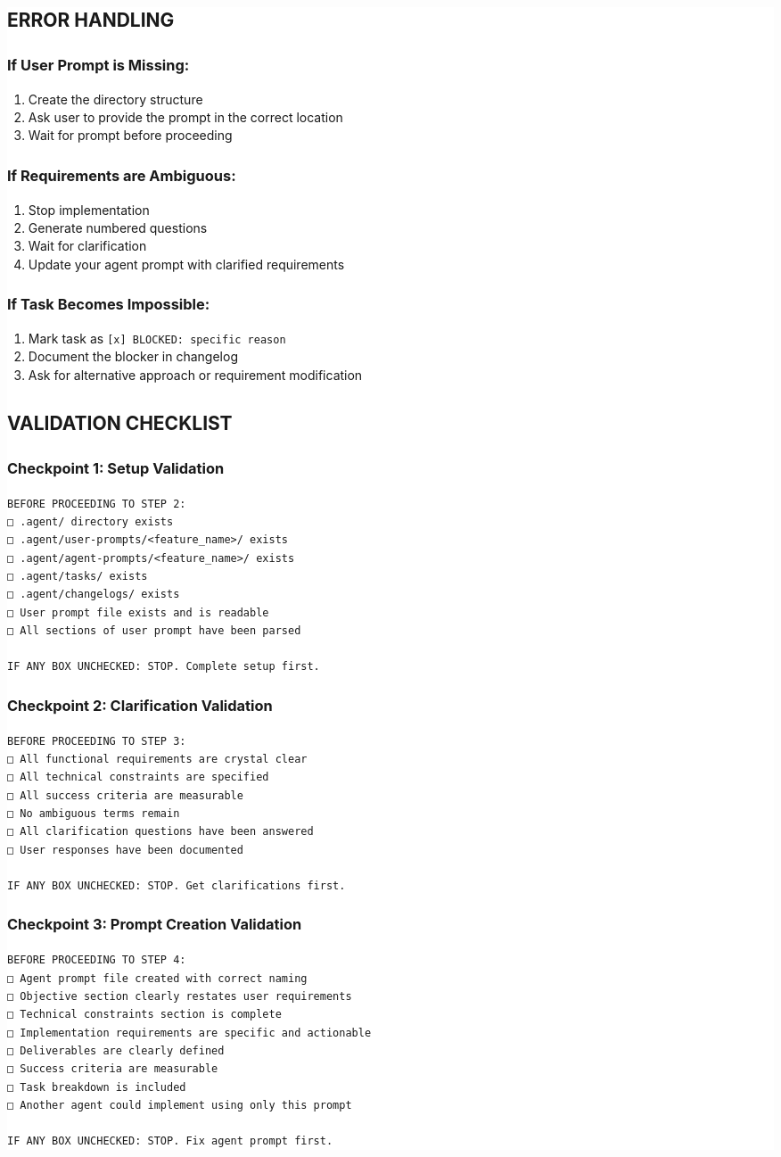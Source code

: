 ## ERROR HANDLING

### If User Prompt is Missing:
1. Create the directory structure
2. Ask user to provide the prompt in the correct location
3. Wait for prompt before proceeding

### If Requirements are Ambiguous:
1. Stop implementation
2. Generate numbered questions
3. Wait for clarification
4. Update your agent prompt with clarified requirements

### If Task Becomes Impossible:
1. Mark task as `[x] BLOCKED: specific reason`
2. Document the blocker in changelog
3. Ask for alternative approach or requirement modification

## VALIDATION CHECKLIST

### Checkpoint 1: Setup Validation
```
BEFORE PROCEEDING TO STEP 2:
□ .agent/ directory exists
□ .agent/user-prompts/<feature_name>/ exists
□ .agent/agent-prompts/<feature_name>/ exists  
□ .agent/tasks/ exists
□ .agent/changelogs/ exists
□ User prompt file exists and is readable
□ All sections of user prompt have been parsed

IF ANY BOX UNCHECKED: STOP. Complete setup first.
```

### Checkpoint 2: Clarification Validation
```
BEFORE PROCEEDING TO STEP 3:
□ All functional requirements are crystal clear
□ All technical constraints are specified
□ All success criteria are measurable
□ No ambiguous terms remain
□ All clarification questions have been answered
□ User responses have been documented

IF ANY BOX UNCHECKED: STOP. Get clarifications first.
```

### Checkpoint 3: Prompt Creation Validation
```
BEFORE PROCEEDING TO STEP 4:
□ Agent prompt file created with correct naming
□ Objective section clearly restates user requirements
□ Technical constraints section is complete
□ Implementation requirements are specific and actionable
□ Deliverables are clearly defined
□ Success criteria are measurable
□ Task breakdown is included
□ Another agent could implement using only this prompt

IF ANY BOX UNCHECKED: STOP. Fix agent prompt first.
```
